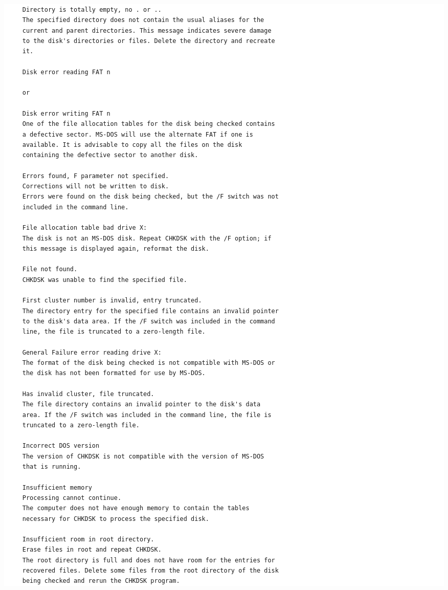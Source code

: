 	     Directory is totally empty, no . or ..
	     The specified directory does not contain the usual aliases for the
	     current and parent directories. This message indicates severe damage
	     to the disk's directories or files. Delete the directory and recreate
	     it.
	
	     Disk error reading FAT n
	
	     or
	
	     Disk error writing FAT n
	     One of the file allocation tables for the disk being checked contains
	     a defective sector. MS-DOS will use the alternate FAT if one is
	     available. It is advisable to copy all the files on the disk
	     containing the defective sector to another disk.
	
	     Errors found, F parameter not specified.
	     Corrections will not be written to disk.
	     Errors were found on the disk being checked, but the /F switch was not
	     included in the command line.
	
	     File allocation table bad drive X:
	     The disk is not an MS-DOS disk. Repeat CHKDSK with the /F option; if
	     this message is displayed again, reformat the disk.
	
	     File not found.
	     CHKDSK was unable to find the specified file.
	
	     First cluster number is invalid, entry truncated.
	     The directory entry for the specified file contains an invalid pointer
	     to the disk's data area. If the /F switch was included in the command
	     line, the file is truncated to a zero-length file.
	
	     General Failure error reading drive X:
	     The format of the disk being checked is not compatible with MS-DOS or
	     the disk has not been formatted for use by MS-DOS.
	
	     Has invalid cluster, file truncated.
	     The file directory contains an invalid pointer to the disk's data
	     area. If the /F switch was included in the command line, the file is
	     truncated to a zero-length file.
	
	     Incorrect DOS version
	     The version of CHKDSK is not compatible with the version of MS-DOS
	     that is running.
	
	     Insufficient memory
	     Processing cannot continue.
	     The computer does not have enough memory to contain the tables
	     necessary for CHKDSK to process the specified disk.
	
	     Insufficient room in root directory.
	     Erase files in root and repeat CHKDSK.
	     The root directory is full and does not have room for the entries for
	     recovered files. Delete some files from the root directory of the disk
	     being checked and rerun the CHKDSK program.
	